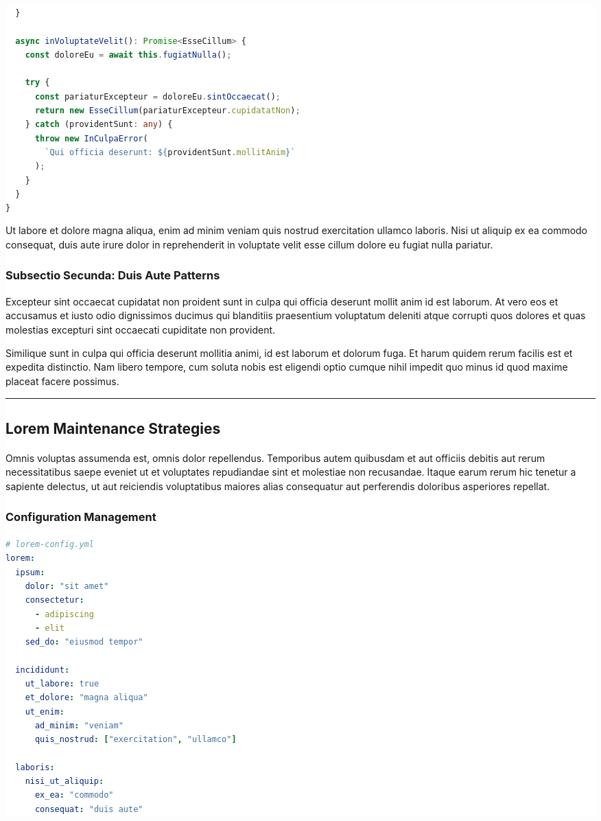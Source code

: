 ```typescript
  }

  async inVoluptateVelit(): Promise<EsseCillum> {
    const doloreEu = await this.fugiatNulla();

    try {
      const pariaturExcepteur = doloreEu.sintOccaecat();
      return new EsseCillum(pariaturExcepteur.cupidatatNon);
    } catch (providentSunt: any) {
      throw new InCulpaError(
        `Qui officia deserunt: ${providentSunt.mollitAnim}`
      );
    }
  }
}
```

Ut labore et dolore magna aliqua, enim ad minim veniam quis nostrud exercitation ullamco laboris. Nisi ut aliquip ex ea commodo consequat, duis aute irure dolor in reprehenderit in voluptate velit esse cillum dolore eu fugiat nulla pariatur.

### Subsectio Secunda: Duis Aute Patterns

Excepteur sint occaecat cupidatat non proident sunt in culpa qui officia deserunt mollit anim id est laborum. At vero eos et accusamus et iusto odio dignissimos ducimus qui blanditiis praesentium voluptatum deleniti atque corrupti quos dolores et quas molestias excepturi sint occaecati cupiditate non provident.

Similique sunt in culpa qui officia deserunt mollitia animi, id est laborum et dolorum fuga. Et harum quidem rerum facilis est et expedita distinctio. Nam libero tempore, cum soluta nobis est eligendi optio cumque nihil impedit quo minus id quod maxime placeat facere possimus.

---

## Lorem Maintenance Strategies

Omnis voluptas assumenda est, omnis dolor repellendus. Temporibus autem quibusdam et aut officiis debitis aut rerum necessitatibus saepe eveniet ut et voluptates repudiandae sint et molestiae non recusandae. Itaque earum rerum hic tenetur a sapiente delectus, ut aut reiciendis voluptatibus maiores alias consequatur aut perferendis doloribus asperiores repellat.

### Configuration Management

```yaml
# lorem-config.yml
lorem:
  ipsum:
    dolor: "sit amet"
    consectetur:
      - adipiscing
      - elit
    sed_do: "eiusmod tempor"

  incididunt:
    ut_labore: true
    et_dolore: "magna aliqua"
    ut_enim:
      ad_minim: "veniam"
      quis_nostrud: ["exercitation", "ullamco"]

  laboris:
    nisi_ut_aliquip:
      ex_ea: "commodo"
      consequat: "duis aute"
```